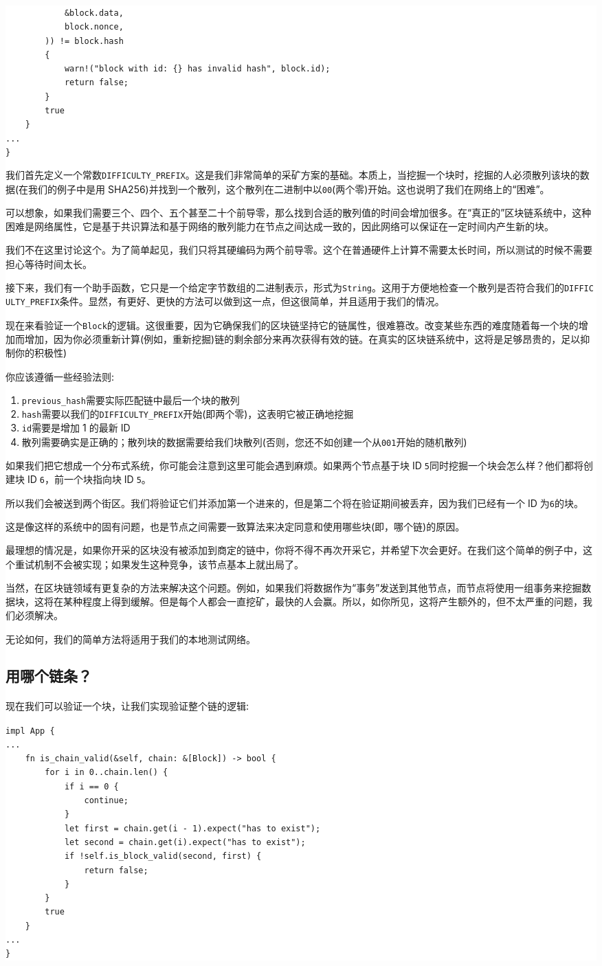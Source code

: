 ```
            &block.data,
            block.nonce,
        )) != block.hash
        {
            warn!("block with id: {} has invalid hash", block.id);
            return false;
        }
        true
    }
...
}
```

我们首先定义一个常数`DIFFICULTY_PREFIX`。这是我们非常简单的采矿方案的基础。本质上，当挖掘一个块时，挖掘的人必须散列该块的数据(在我们的例子中是用 SHA256)并找到一个散列，这个散列在二进制中以`00`(两个零)开始。这也说明了我们在网络上的“困难”。

可以想象，如果我们需要三个、四个、五个甚至二十个前导零，那么找到合适的散列值的时间会增加很多。在“真正的”区块链系统中，这种困难是网络属性，它是基于共识算法和基于网络的散列能力在节点之间达成一致的，因此网络可以保证在一定时间内产生新的块。

我们不在这里讨论这个。为了简单起见，我们只将其硬编码为两个前导零。这个在普通硬件上计算不需要太长时间，所以测试的时候不需要担心等待时间太长。

接下来，我们有一个助手函数，它只是一个给定字节数组的二进制表示，形式为`String`。这用于方便地检查一个散列是否符合我们的`DIFFICULTY_PREFIX`条件。显然，有更好、更快的方法可以做到这一点，但这很简单，并且适用于我们的情况。

现在来看验证一个`Block`的逻辑。这很重要，因为它确保我们的区块链坚持它的链属性，很难篡改。改变某些东西的难度随着每一个块的增加而增加，因为你必须重新计算(例如，重新挖掘)链的剩余部分来再次获得有效的链。在真实的区块链系统中，这将是足够昂贵的，足以抑制你的积极性)

你应该遵循一些经验法则:

1.  `previous_hash`需要实际匹配链中最后一个块的散列
2.  `hash`需要以我们的`DIFFICULTY_PREFIX`开始(即两个零)，这表明它被正确地挖掘
3.  `id`需要是增加 1 的最新 ID
4.  散列需要确实是正确的；散列块的数据需要给我们块散列(否则，您还不如创建一个从`001`开始的随机散列)

如果我们把它想成一个分布式系统，你可能会注意到这里可能会遇到麻烦。如果两个节点基于块 ID `5`同时挖掘一个块会怎么样？他们都将创建块 ID `6`，前一个块指向块 ID `5`。

所以我们会被送到两个街区。我们将验证它们并添加第一个进来的，但是第二个将在验证期间被丢弃，因为我们已经有一个 ID 为`6`的块。

这是像这样的系统中的固有问题，也是节点之间需要一致算法来决定同意和使用哪些块(即，哪个链)的原因。

最理想的情况是，如果你开采的区块没有被添加到商定的链中，你将不得不再次开采它，并希望下次会更好。在我们这个简单的例子中，这个重试机制不会被实现；如果发生这种竞争，该节点基本上就出局了。

当然，在区块链领域有更复杂的方法来解决这个问题。例如，如果我们将数据作为“事务”发送到其他节点，而节点将使用一组事务来挖掘数据块，这将在某种程度上得到缓解。但是每个人都会一直挖矿，最快的人会赢。所以，如你所见，这将产生额外的，但不太严重的问题，我们必须解决。

无论如何，我们的简单方法将适用于我们的本地测试网络。

## 用哪个链条？

现在我们可以验证一个块，让我们实现验证整个链的逻辑:

```
impl App {
...
    fn is_chain_valid(&self, chain: &[Block]) -> bool {
        for i in 0..chain.len() {
            if i == 0 {
                continue;
            }
            let first = chain.get(i - 1).expect("has to exist");
            let second = chain.get(i).expect("has to exist");
            if !self.is_block_valid(second, first) {
                return false;
            }
        }
        true
    }
...
}
```